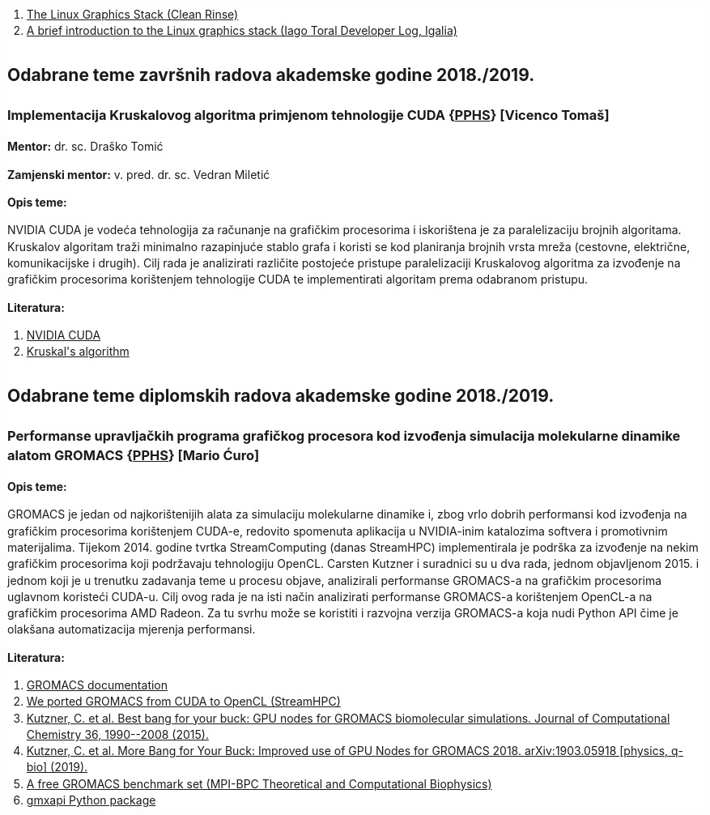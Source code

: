 1. [The Linux Graphics Stack (Clean Rinse)](https://blog.mecheye.net/2012/06/the-linux-graphics-stack/)
1. [A brief introduction to the Linux graphics stack (Iago Toral Developer Log, Igalia)](https://blogs.igalia.com/itoral/2014/07/29/a-brief-introduction-to-the-linux-graphics-stack/)

## Odabrane teme završnih radova akademske godine 2018./2019.

### Implementacija Kruskalovog algoritma primjenom tehnologije CUDA {[PPHS](nastava/kolegiji/PPHS.md)} [Vicenco Tomaš]

**Mentor:** dr. sc. Draško Tomić

**Zamjenski mentor:** v. pred. dr. sc. Vedran Miletić

**Opis teme:**

NVIDIA CUDA je vodeća tehnologija za računanje na grafičkim procesorima i iskorištena je za paralelizaciju brojnih algoritama. Kruskalov algoritam traži minimalno razapinjuće stablo grafa i koristi se kod planiranja brojnih vrsta mreža (cestovne, električne, komunikacijske i drugih). Cilj rada je analizirati različite postojeće pristupe paralelizaciji Kruskalovog algoritma za izvođenje na grafičkim procesorima korištenjem tehnologije CUDA te implementirati algoritam prema odabranom pristupu.

**Literatura:**

1. [NVIDIA CUDA](https://developer.nvidia.com/cuda-zone)
1. [Kruskal's algorithm](https://en.wikipedia.org/wiki/Kruskal's_algorithm)

## Odabrane teme diplomskih radova akademske godine 2018./2019.

### Performanse upravljačkih programa grafičkog procesora kod izvođenja simulacija molekularne dinamike alatom GROMACS {[PPHS](nastava/kolegiji/PPHS.md)} [Mario Ćuro]

**Opis teme:**

GROMACS je jedan od najkorištenijih alata za simulaciju molekularne dinamike i, zbog vrlo dobrih performansi kod izvođenja na grafičkim procesorima korištenjem CUDA-e, redovito spomenuta aplikacija u NVIDIA-inim katalozima softvera i promotivnim materijalima. Tijekom 2014. godine tvrtka StreamComputing (danas StreamHPC) implementirala je podrška za izvođenje na nekim grafičkim procesorima koji podržavaju tehnologiju OpenCL. Carsten Kutzner i suradnici su u dva rada, jednom objavljenom 2015. i jednom koji je u trenutku zadavanja teme u procesu objave, analizirali performanse GROMACS-a na grafičkim procesorima uglavnom koristeći CUDA-u. Cilj ovog rada je na isti način analizirati performanse GROMACS-a korištenjem OpenCL-a na grafičkim procesorima AMD Radeon. Za tu svrhu može se koristiti i razvojna verzija GROMACS-a koja nudi Python API čime je olakšana automatizacija mjerenja performansi.

**Literatura:**

1. [GROMACS documentation](https://manual.gromacs.org/)
1. [We ported GROMACS from CUDA to OpenCL (StreamHPC)](https://streamhpc.com/blog/2014-11-01/ported-gromacs-cuda-opencl/)
1. [Kutzner, C. et al. Best bang for your buck: GPU nodes for GROMACS biomolecular simulations. Journal of Computational Chemistry 36, 1990--2008 (2015).](https://onlinelibrary.wiley.com/doi/full/10.1002/jcc.24030)
1. [Kutzner, C. et al. More Bang for Your Buck: Improved use of GPU Nodes for GROMACS 2018. arXiv:1903.05918 [physics, q-bio] (2019).](https://arxiv.org/abs/1903.05918)
1. [A free GROMACS benchmark set (MPI-BPC Theoretical and Computational Biophysics)](https://www.mpibpc.mpg.de/grubmueller/bench)
1. [gmxapi Python package](https://gmxapi.readthedocs.io/)
